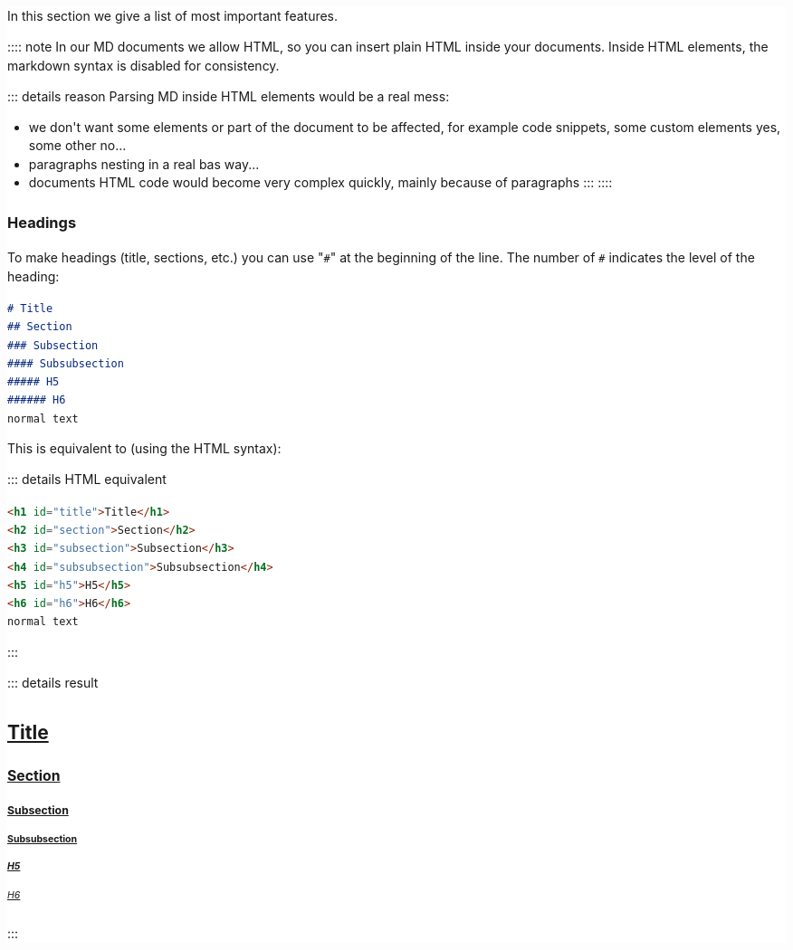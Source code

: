 In this section we give a list of most important features.

:::: note
In our MD documents we allow HTML, so you can insert plain HTML inside your documents. Inside HTML elements, the markdown syntax is disabled for consistency.

::: details reason
Parsing MD inside HTML elements would be a real mess: 
 - we don't want some elements or part of the document to be affected, for example code snippets, some custom elements yes, some other no...
 - paragraphs nesting in a real bas way...
 - documents HTML code would become very complex quickly, mainly because of paragraphs
:::
::::

### Headings

To make headings (title, sections, etc.) you can use "`#`" at the beginning of the line. The number of `#` indicates the level of the heading:

```md
# Title
## Section
### Subsection
#### Subsubsection
##### H5
###### H6
normal text
```

This is equivalent to (using the HTML syntax):

::: details HTML equivalent
```html
<h1 id="title">Title</h1>
<h2 id="section">Section</h2>
<h3 id="subsection">Subsection</h3>
<h4 id="subsubsection">Subsubsection</h4>
<h5 id="h5">H5</h5>
<h6 id="h6">H6</h6>
normal text
```
:::

::: details result
<div class="render-preview" style="font-size: 75%;">
<h1 id="title"><a class="header-anchor" href="#title">Title</a></h1>
<h2 id="section"><a class="header-anchor" href="#section">Section</a></h2>
<h3 id="subsection"><a class="header-anchor" href="#subsection">Subsection</a></h3>
<h4 id="subsubsection"><a class="header-anchor" href="#subsubsection">Subsubsection</a></h4>
<h5 id="h5"><a class="header-anchor" href="#h5">H5</a></h5>
<h6 id="h6"><a class="header-anchor" href="#h6">H6</a></h6>
</div>
:::
